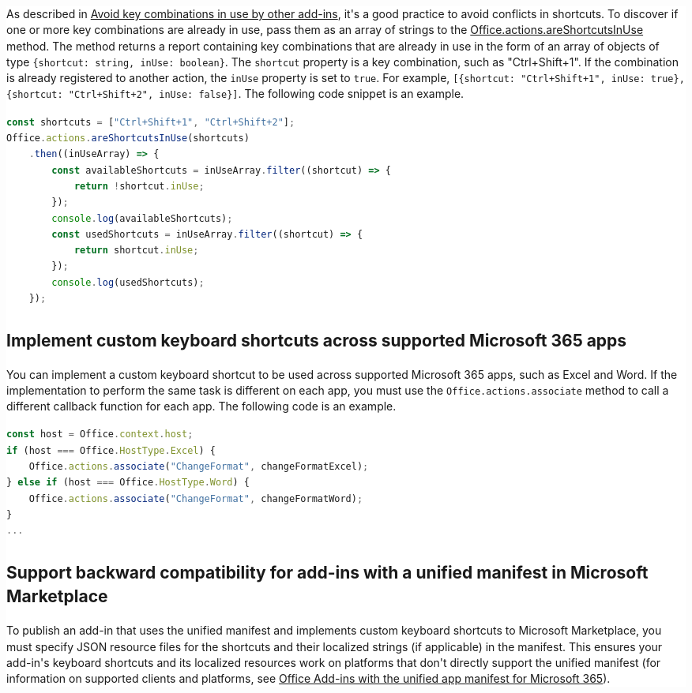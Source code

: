 As described in [Avoid key combinations in use by other add-ins](#avoid-key-combinations-in-use-by-other-add-ins), it's a good practice to avoid conflicts in shortcuts. To discover if one or more key combinations are already in use, pass them as an array of strings to the [Office.actions.areShortcutsInUse](/javascript/api/office/office.actions#office-office-actions-areshortcutsinuse-member) method. The method returns a report containing key combinations that are already in use in the form of an array of objects of type `{shortcut: string, inUse: boolean}`. The `shortcut` property is a key combination, such as "Ctrl+Shift+1". If the combination is already registered to another action, the `inUse` property is set to `true`. For example, `[{shortcut: "Ctrl+Shift+1", inUse: true}, {shortcut: "Ctrl+Shift+2", inUse: false}]`. The following code snippet is an example.

```javascript
const shortcuts = ["Ctrl+Shift+1", "Ctrl+Shift+2"];
Office.actions.areShortcutsInUse(shortcuts)
    .then((inUseArray) => {
        const availableShortcuts = inUseArray.filter((shortcut) => {
            return !shortcut.inUse;
        });
        console.log(availableShortcuts);
        const usedShortcuts = inUseArray.filter((shortcut) => {
            return shortcut.inUse;
        });
        console.log(usedShortcuts);
    });
```

## Implement custom keyboard shortcuts across supported Microsoft 365 apps

You can implement a custom keyboard shortcut to be used across supported Microsoft 365 apps, such as Excel and Word. If the implementation to perform the same task is different on each app, you must use the `Office.actions.associate` method to call a different callback function for each app. The following code is an example.

```javascript
const host = Office.context.host;
if (host === Office.HostType.Excel) {
    Office.actions.associate("ChangeFormat", changeFormatExcel);
} else if (host === Office.HostType.Word) {
    Office.actions.associate("ChangeFormat", changeFormatWord);
}
...
```

## Support backward compatibility for add-ins with a unified manifest in Microsoft Marketplace

To publish an add-in that uses the unified manifest and implements custom keyboard shortcuts to Microsoft Marketplace, you must specify JSON resource files for the shortcuts and their localized strings (if applicable) in the manifest. This ensures your add-in's keyboard shortcuts and its localized resources work on platforms that don't directly support the unified manifest (for information on supported clients and platforms, see [Office Add-ins with the unified app manifest for Microsoft 365](../develop/unified-manifest-overview.md#client-and-platform-support)).
